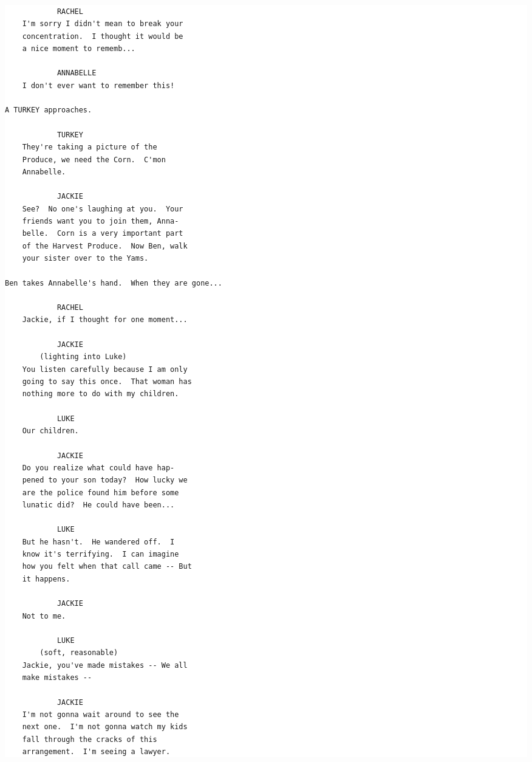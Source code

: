 				RACHEL
		I'm sorry I didn't mean to break your
		concentration.  I thought it would be
		a nice moment to rememb...

				ANNABELLE
		I don't ever want to remember this!

	A TURKEY approaches.

				TURKEY
		They're taking a picture of the
		Produce, we need the Corn.  C'mon
		Annabelle.

				JACKIE
		See?  No one's laughing at you.  Your
		friends want you to join them, Anna-
		belle.  Corn is a very important part
		of the Harvest Produce.  Now Ben, walk
		your sister over to the Yams.

	Ben takes Annabelle's hand.  When they are gone...

				RACHEL
		Jackie, if I thought for one moment...

				JACKIE
			(lighting into Luke)
		You listen carefully because I am only
		going to say this once.  That woman has
		nothing more to do with my children.

				LUKE
		Our children.

				JACKIE
		Do you realize what could have hap-
		pened to your son today?  How lucky we
		are the police found him before some
		lunatic did?  He could have been...

				LUKE
		But he hasn't.  He wandered off.  I
		know it's terrifying.  I can imagine
		how you felt when that call came -- But 
		it happens.
		
				JACKIE
		Not to me.

				LUKE
			(soft, reasonable)
		Jackie, you've made mistakes -- We all
		make mistakes --

				JACKIE
		I'm not gonna wait around to see the
		next one.  I'm not gonna watch my kids
		fall through the cracks of this
		arrangement.  I'm seeing a lawyer.
